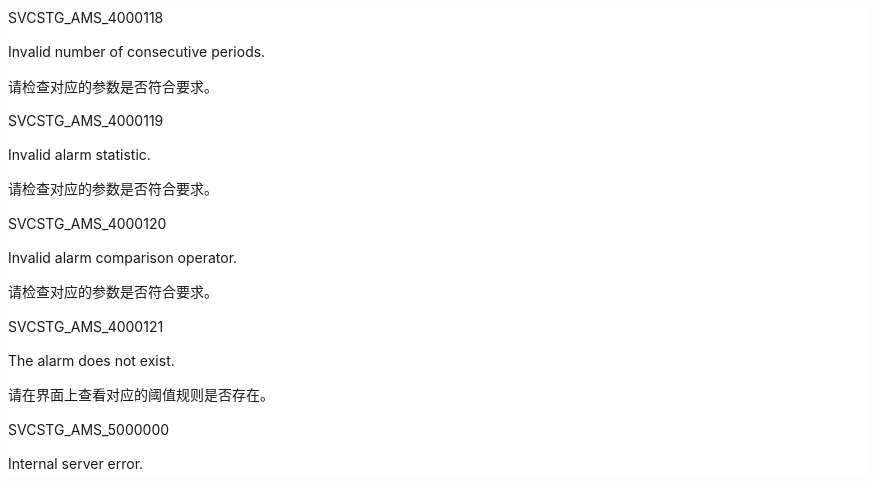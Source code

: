<tr id="zh-cn_topic_0096010430_row11947161411313"><td class="cellrowborder" valign="top" width="33.333333333333336%" headers="mcps1.2.4.1.1 "><p id="zh-cn_topic_0096010430_p6381636181319"><a name="zh-cn_topic_0096010430_p6381636181319"></a><a name="zh-cn_topic_0096010430_p6381636181319"></a>SVCSTG_AMS_4000118</p>
</td>
<td class="cellrowborder" valign="top" width="33.333333333333336%" headers="mcps1.2.4.1.2 "><p id="zh-cn_topic_0096010430_p102961513124117"><a name="zh-cn_topic_0096010430_p102961513124117"></a><a name="zh-cn_topic_0096010430_p102961513124117"></a>Invalid number of consecutive periods.</p>
</td>
<td class="cellrowborder" valign="top" width="33.333333333333336%" headers="mcps1.2.4.1.3 "><p id="zh-cn_topic_0096010430_p183819360138"><a name="zh-cn_topic_0096010430_p183819360138"></a><a name="zh-cn_topic_0096010430_p183819360138"></a>请检查对应的参数是否符合要求。</p>
</td>
</tr>
<tr id="zh-cn_topic_0096010430_row594741413133"><td class="cellrowborder" valign="top" width="33.333333333333336%" headers="mcps1.2.4.1.1 "><p id="zh-cn_topic_0096010430_p1338173671318"><a name="zh-cn_topic_0096010430_p1338173671318"></a><a name="zh-cn_topic_0096010430_p1338173671318"></a>SVCSTG_AMS_4000119</p>
</td>
<td class="cellrowborder" valign="top" width="33.333333333333336%" headers="mcps1.2.4.1.2 "><p id="zh-cn_topic_0096010430_p17296171384119"><a name="zh-cn_topic_0096010430_p17296171384119"></a><a name="zh-cn_topic_0096010430_p17296171384119"></a>Invalid alarm statistic.</p>
</td>
<td class="cellrowborder" valign="top" width="33.333333333333336%" headers="mcps1.2.4.1.3 "><p id="zh-cn_topic_0096010430_p238123614130"><a name="zh-cn_topic_0096010430_p238123614130"></a><a name="zh-cn_topic_0096010430_p238123614130"></a>请检查对应的参数是否符合要求。</p>
</td>
</tr>
<tr id="zh-cn_topic_0096010430_row149478147137"><td class="cellrowborder" valign="top" width="33.333333333333336%" headers="mcps1.2.4.1.1 "><p id="zh-cn_topic_0096010430_p338736151318"><a name="zh-cn_topic_0096010430_p338736151318"></a><a name="zh-cn_topic_0096010430_p338736151318"></a>SVCSTG_AMS_4000120</p>
</td>
<td class="cellrowborder" valign="top" width="33.333333333333336%" headers="mcps1.2.4.1.2 "><p id="zh-cn_topic_0096010430_p16296313194113"><a name="zh-cn_topic_0096010430_p16296313194113"></a><a name="zh-cn_topic_0096010430_p16296313194113"></a>Invalid alarm comparison operator.</p>
</td>
<td class="cellrowborder" valign="top" width="33.333333333333336%" headers="mcps1.2.4.1.3 "><p id="zh-cn_topic_0096010430_p1738163611137"><a name="zh-cn_topic_0096010430_p1738163611137"></a><a name="zh-cn_topic_0096010430_p1738163611137"></a>请检查对应的参数是否符合要求。</p>
</td>
</tr>
<tr id="zh-cn_topic_0096010430_row1794711148130"><td class="cellrowborder" valign="top" width="33.333333333333336%" headers="mcps1.2.4.1.1 "><p id="zh-cn_topic_0096010430_p438133618136"><a name="zh-cn_topic_0096010430_p438133618136"></a><a name="zh-cn_topic_0096010430_p438133618136"></a>SVCSTG_AMS_4000121</p>
</td>
<td class="cellrowborder" valign="top" width="33.333333333333336%" headers="mcps1.2.4.1.2 "><p id="zh-cn_topic_0096010430_p16296101314115"><a name="zh-cn_topic_0096010430_p16296101314115"></a><a name="zh-cn_topic_0096010430_p16296101314115"></a>The alarm does not exist.</p>
</td>
<td class="cellrowborder" valign="top" width="33.333333333333336%" headers="mcps1.2.4.1.3 "><p id="zh-cn_topic_0096010430_p73918360139"><a name="zh-cn_topic_0096010430_p73918360139"></a><a name="zh-cn_topic_0096010430_p73918360139"></a>请在界面上查看对应的阈值规则是否存在。</p>
</td>
</tr>
<tr id="zh-cn_topic_0096010430_row17946121431313"><td class="cellrowborder" valign="top" width="33.333333333333336%" headers="mcps1.2.4.1.1 "><p id="zh-cn_topic_0096010430_p15375363133"><a name="zh-cn_topic_0096010430_p15375363133"></a><a name="zh-cn_topic_0096010430_p15375363133"></a>SVCSTG_AMS_5000000</p>
</td>
<td class="cellrowborder" valign="top" width="33.333333333333336%" headers="mcps1.2.4.1.2 "><p id="zh-cn_topic_0096010430_p1029661311419"><a name="zh-cn_topic_0096010430_p1029661311419"></a><a name="zh-cn_topic_0096010430_p1029661311419"></a>Internal server error.</p>